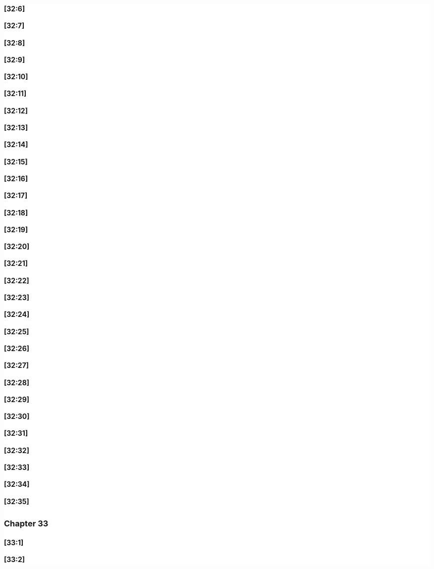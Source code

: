 **[32:6]** 

**[32:7]** 

**[32:8]** 

**[32:9]** 

**[32:10]** 

**[32:11]** 

**[32:12]** 

**[32:13]** 

**[32:14]** 

**[32:15]** 

**[32:16]** 

**[32:17]** 

**[32:18]** 

**[32:19]** 

**[32:20]** 

**[32:21]** 

**[32:22]** 

**[32:23]** 

**[32:24]** 

**[32:25]** 

**[32:26]** 

**[32:27]** 

**[32:28]** 

**[32:29]** 

**[32:30]** 

**[32:31]** 

**[32:32]** 

**[32:33]** 

**[32:34]** 

**[32:35]** 

### Chapter 33

**[33:1]** 

**[33:2]** 
